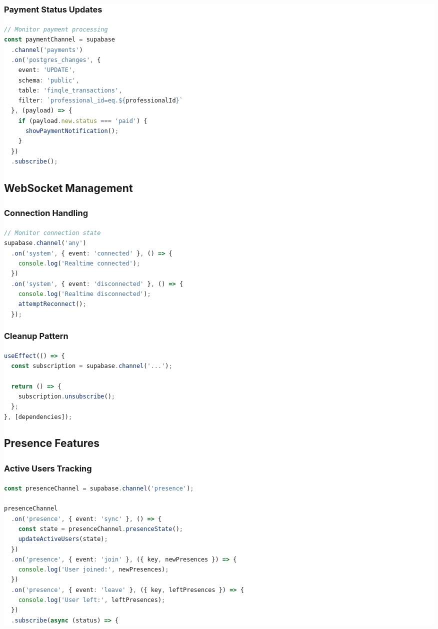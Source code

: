 
### Payment Status Updates
```typescript
// Monitor payment processing
const paymentChannel = supabase
  .channel('payments')
  .on('postgres_changes', {
    event: 'UPDATE',
    schema: 'public',
    table: 'finqle_transactions',
    filter: `professional_id=eq.${professionalId}`
  }, (payload) => {
    if (payload.new.status === 'paid') {
      showPaymentNotification();
    }
  })
  .subscribe();
```

## WebSocket Management

### Connection Handling
```typescript
// Monitor connection state
supabase.channel('any')
  .on('system', { event: 'connected' }, () => {
    console.log('Realtime connected');
  })
  .on('system', { event: 'disconnected' }, () => {
    console.log('Realtime disconnected');
    attemptReconnect();
  });
```

### Cleanup Pattern
```typescript
useEffect(() => {
  const subscription = supabase.channel('...');

  return () => {
    subscription.unsubscribe();
  };
}, [dependencies]);
```

## Presence Features

### Active Users Tracking
```typescript
const presenceChannel = supabase.channel('presence');

presenceChannel
  .on('presence', { event: 'sync' }, () => {
    const state = presenceChannel.presenceState();
    updateActiveUsers(state);
  })
  .on('presence', { event: 'join' }, ({ key, newPresences }) => {
    console.log('User joined:', newPresences);
  })
  .on('presence', { event: 'leave' }, ({ key, leftPresences }) => {
    console.log('User left:', leftPresences);
  })
  .subscribe(async (status) => {
```
